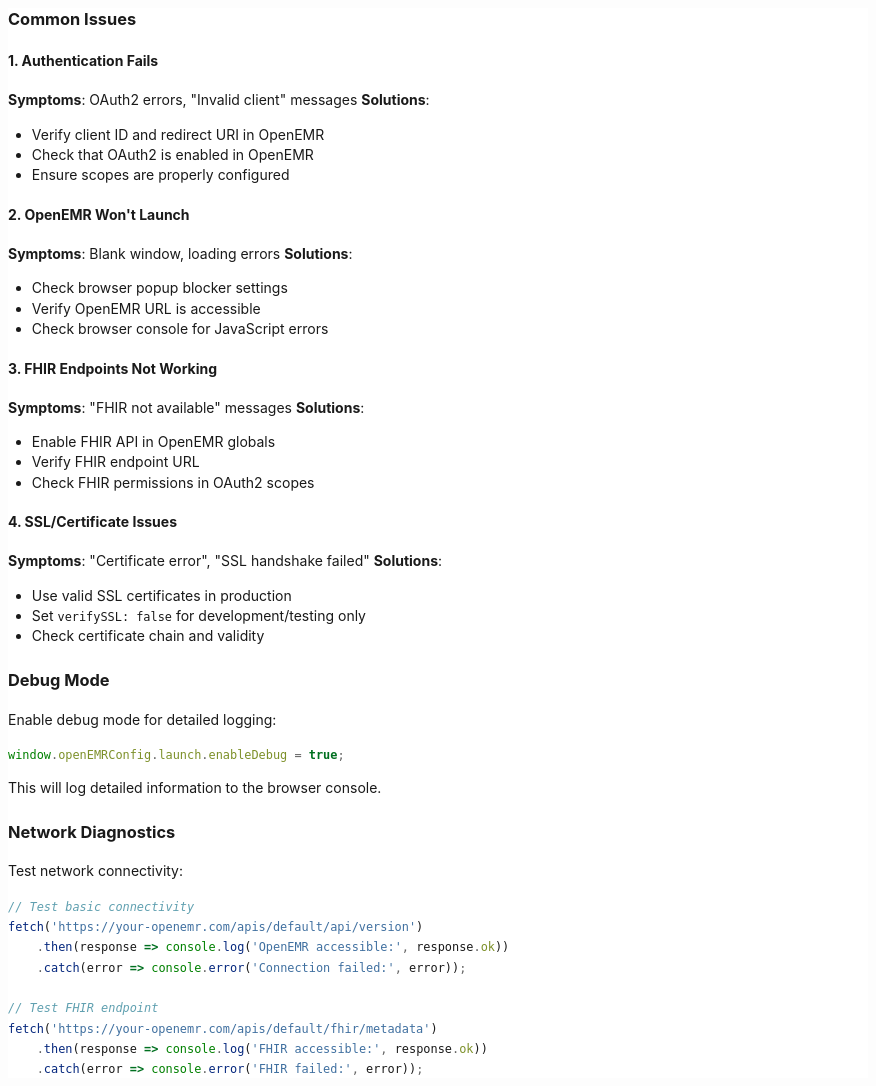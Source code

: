 ### Common Issues

#### 1. Authentication Fails
**Symptoms**: OAuth2 errors, "Invalid client" messages
**Solutions**:
- Verify client ID and redirect URI in OpenEMR
- Check that OAuth2 is enabled in OpenEMR
- Ensure scopes are properly configured

#### 2. OpenEMR Won't Launch
**Symptoms**: Blank window, loading errors
**Solutions**:
- Check browser popup blocker settings
- Verify OpenEMR URL is accessible
- Check browser console for JavaScript errors

#### 3. FHIR Endpoints Not Working
**Symptoms**: "FHIR not available" messages
**Solutions**:
- Enable FHIR API in OpenEMR globals
- Verify FHIR endpoint URL
- Check FHIR permissions in OAuth2 scopes

#### 4. SSL/Certificate Issues
**Symptoms**: "Certificate error", "SSL handshake failed"
**Solutions**:
- Use valid SSL certificates in production
- Set `verifySSL: false` for development/testing only
- Check certificate chain and validity

### Debug Mode

Enable debug mode for detailed logging:

```javascript
window.openEMRConfig.launch.enableDebug = true;
```

This will log detailed information to the browser console.

### Network Diagnostics

Test network connectivity:

```javascript
// Test basic connectivity
fetch('https://your-openemr.com/apis/default/api/version')
    .then(response => console.log('OpenEMR accessible:', response.ok))
    .catch(error => console.error('Connection failed:', error));

// Test FHIR endpoint
fetch('https://your-openemr.com/apis/default/fhir/metadata')
    .then(response => console.log('FHIR accessible:', response.ok))
    .catch(error => console.error('FHIR failed:', error));
```
